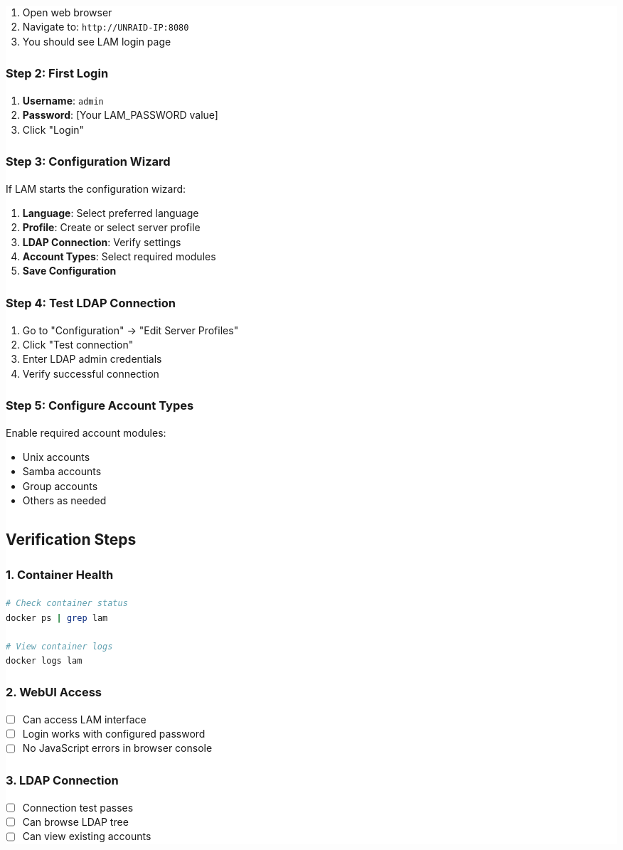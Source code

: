 1. Open web browser
2. Navigate to: `http://UNRAID-IP:8080`
3. You should see LAM login page

### Step 2: First Login

1. **Username**: `admin`
2. **Password**: [Your LAM_PASSWORD value]
3. Click "Login"

### Step 3: Configuration Wizard

If LAM starts the configuration wizard:

1. **Language**: Select preferred language
2. **Profile**: Create or select server profile
3. **LDAP Connection**: Verify settings
4. **Account Types**: Select required modules
5. **Save Configuration**

### Step 4: Test LDAP Connection

1. Go to "Configuration" → "Edit Server Profiles"
2. Click "Test connection"
3. Enter LDAP admin credentials
4. Verify successful connection

### Step 5: Configure Account Types

Enable required account modules:
- Unix accounts
- Samba accounts
- Group accounts
- Others as needed

## Verification Steps

### 1. Container Health
```bash
# Check container status
docker ps | grep lam

# View container logs
docker logs lam
```

### 2. WebUI Access
- [ ] Can access LAM interface
- [ ] Login works with configured password
- [ ] No JavaScript errors in browser console

### 3. LDAP Connection
- [ ] Connection test passes
- [ ] Can browse LDAP tree
- [ ] Can view existing accounts
